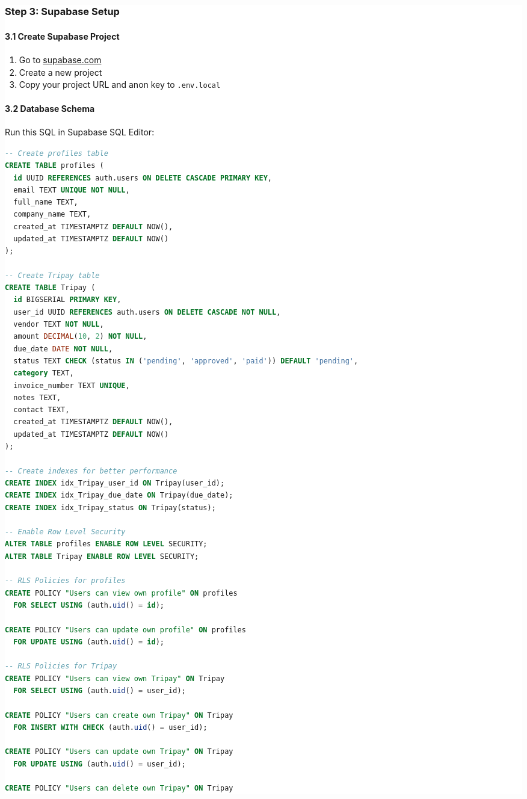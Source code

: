 ### Step 3: Supabase Setup

#### 3.1 Create Supabase Project
1. Go to [supabase.com](https://supabase.com)
2. Create a new project
3. Copy your project URL and anon key to `.env.local`

#### 3.2 Database Schema
Run this SQL in Supabase SQL Editor:

```sql
-- Create profiles table
CREATE TABLE profiles (
  id UUID REFERENCES auth.users ON DELETE CASCADE PRIMARY KEY,
  email TEXT UNIQUE NOT NULL,
  full_name TEXT,
  company_name TEXT,
  created_at TIMESTAMPTZ DEFAULT NOW(),
  updated_at TIMESTAMPTZ DEFAULT NOW()
);

-- Create Tripay table
CREATE TABLE Tripay (
  id BIGSERIAL PRIMARY KEY,
  user_id UUID REFERENCES auth.users ON DELETE CASCADE NOT NULL,
  vendor TEXT NOT NULL,
  amount DECIMAL(10, 2) NOT NULL,
  due_date DATE NOT NULL,
  status TEXT CHECK (status IN ('pending', 'approved', 'paid')) DEFAULT 'pending',
  category TEXT,
  invoice_number TEXT UNIQUE,
  notes TEXT,
  contact TEXT,
  created_at TIMESTAMPTZ DEFAULT NOW(),
  updated_at TIMESTAMPTZ DEFAULT NOW()
);

-- Create indexes for better performance
CREATE INDEX idx_Tripay_user_id ON Tripay(user_id);
CREATE INDEX idx_Tripay_due_date ON Tripay(due_date);
CREATE INDEX idx_Tripay_status ON Tripay(status);

-- Enable Row Level Security
ALTER TABLE profiles ENABLE ROW LEVEL SECURITY;
ALTER TABLE Tripay ENABLE ROW LEVEL SECURITY;

-- RLS Policies for profiles
CREATE POLICY "Users can view own profile" ON profiles
  FOR SELECT USING (auth.uid() = id);

CREATE POLICY "Users can update own profile" ON profiles
  FOR UPDATE USING (auth.uid() = id);

-- RLS Policies for Tripay
CREATE POLICY "Users can view own Tripay" ON Tripay
  FOR SELECT USING (auth.uid() = user_id);

CREATE POLICY "Users can create own Tripay" ON Tripay
  FOR INSERT WITH CHECK (auth.uid() = user_id);

CREATE POLICY "Users can update own Tripay" ON Tripay
  FOR UPDATE USING (auth.uid() = user_id);

CREATE POLICY "Users can delete own Tripay" ON Tripay
```